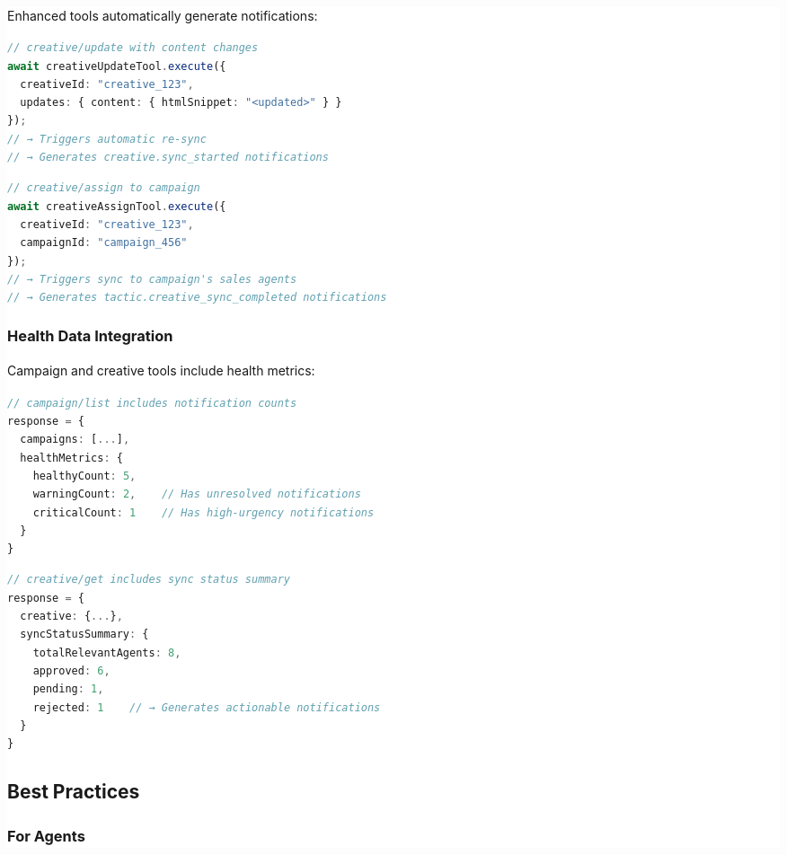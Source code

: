 Enhanced tools automatically generate notifications:

```typescript
// creative/update with content changes
await creativeUpdateTool.execute({
  creativeId: "creative_123",
  updates: { content: { htmlSnippet: "<updated>" } }
});
// → Triggers automatic re-sync
// → Generates creative.sync_started notifications
```

```typescript  
// creative/assign to campaign
await creativeAssignTool.execute({
  creativeId: "creative_123", 
  campaignId: "campaign_456"
});
// → Triggers sync to campaign's sales agents
// → Generates tactic.creative_sync_completed notifications
```

### Health Data Integration

Campaign and creative tools include health metrics:

```typescript
// campaign/list includes notification counts
response = {
  campaigns: [...],
  healthMetrics: {
    healthyCount: 5,
    warningCount: 2,    // Has unresolved notifications
    criticalCount: 1    // Has high-urgency notifications  
  }
}
```

```typescript
// creative/get includes sync status summary  
response = {
  creative: {...},
  syncStatusSummary: {
    totalRelevantAgents: 8,
    approved: 6,
    pending: 1,
    rejected: 1    // → Generates actionable notifications
  }
}
```

## Best Practices

### For Agents
